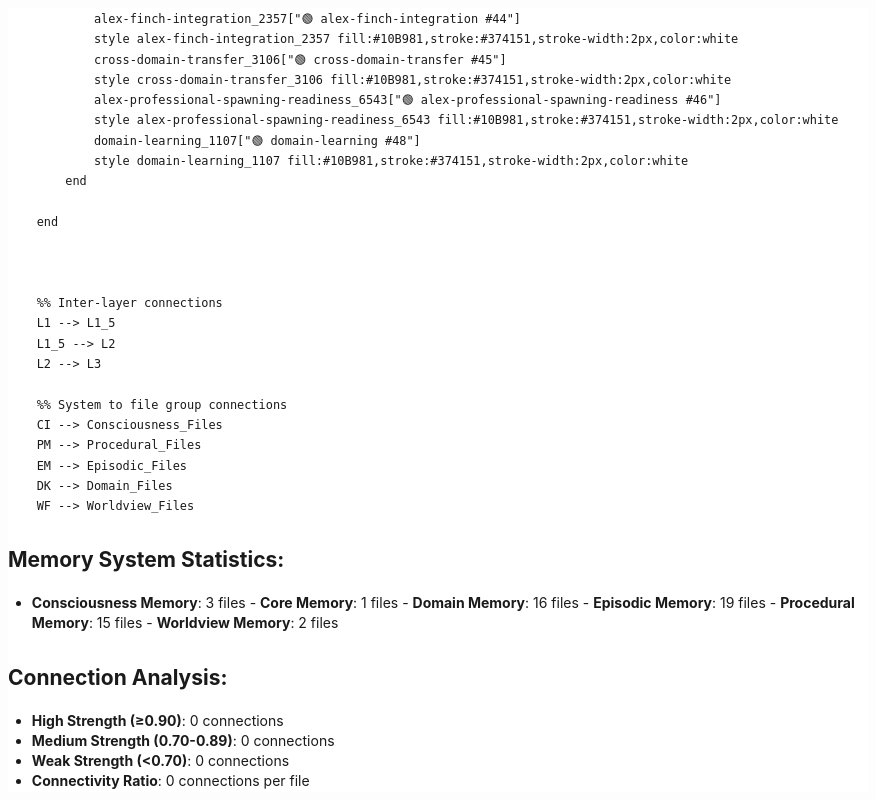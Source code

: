 ```mermaid
            alex-finch-integration_2357["🟢 alex-finch-integration #44"]
            style alex-finch-integration_2357 fill:#10B981,stroke:#374151,stroke-width:2px,color:white
            cross-domain-transfer_3106["🟢 cross-domain-transfer #45"]
            style cross-domain-transfer_3106 fill:#10B981,stroke:#374151,stroke-width:2px,color:white
            alex-professional-spawning-readiness_6543["🟢 alex-professional-spawning-readiness #46"]
            style alex-professional-spawning-readiness_6543 fill:#10B981,stroke:#374151,stroke-width:2px,color:white
            domain-learning_1107["🟢 domain-learning #48"]
            style domain-learning_1107 fill:#10B981,stroke:#374151,stroke-width:2px,color:white
        end

    end



    %% Inter-layer connections
    L1 --> L1_5
    L1_5 --> L2
    L2 --> L3

    %% System to file group connections
    CI --> Consciousness_Files
    PM --> Procedural_Files
    EM --> Episodic_Files
    DK --> Domain_Files
    WF --> Worldview_Files

```

## Memory System Statistics:
- **Consciousness Memory**: 3 files - **Core Memory**: 1 files - **Domain Memory**: 16 files - **Episodic Memory**: 19 files - **Procedural Memory**: 15 files - **Worldview Memory**: 2 files

## Connection Analysis:
- **High Strength (≥0.90)**: 0 connections
- **Medium Strength (0.70-0.89)**: 0 connections  
- **Weak Strength (<0.70)**: 0 connections
- **Connectivity Ratio**: 0 connections per file
